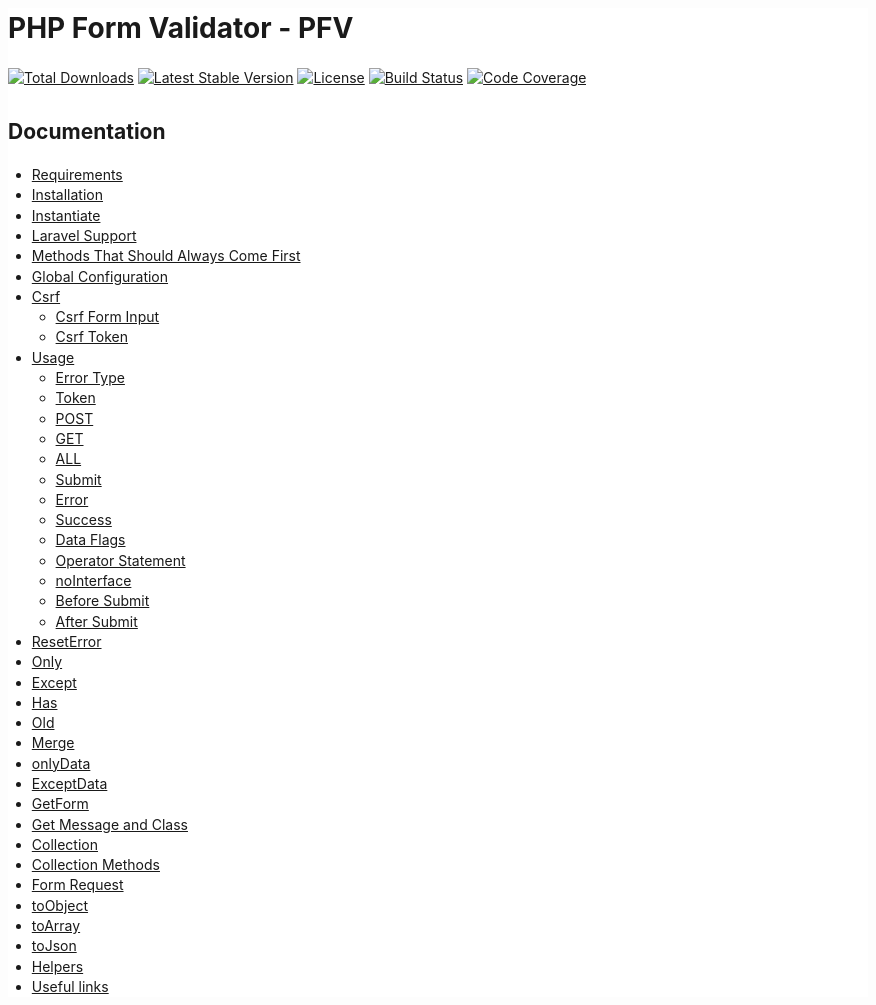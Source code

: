 # PHP Form Validator  - PFV

[![Total Downloads](https://poser.pugx.org/tamedeveloper/validator/downloads)](https://packagist.org/packages/tamedeveloper/validator)
[![Latest Stable Version](https://poser.pugx.org/tamedeveloper/validator/version.png)](https://packagist.org/packages/tamedeveloper/validator)
[![License](https://poser.pugx.org/tamedeveloper/validator/license)](https://packagist.org/packages/tamedeveloper/validator)
[![Build Status](https://github.com/tamedevelopers/phpFormValidator/actions/workflows/php.yml/badge.svg)](https://github.com/tamedevelopers/phpFormValidator/actions)
[![Code Coverage](https://codecov.io/gh/tamedeveloper/validator/branch/2.2.x/graph/badge.svg)](https://codecov.io/gh/tamedeveloper/validator/branch/3.2.2.x)

## Documentation

* [Requirements](#requirements)
* [Installation](#installation)
* [Instantiate](#instantiate)
* [Laravel Support](#laravel-support)
* [Methods That Should Always Come First](#methods-that-should-always-come-first)
* [Global Configuration](#methods-that-should-always-come-first)
* [Csrf](#csrf)
    * [Csrf Form Input](#csrf-form-input)
    * [Csrf Token](#csrf-token)
* [Usage](#usage)
  * [Error Type](#error-type)
  * [Token](#token)
  * [POST](#post)
  * [GET](#get)
  * [ALL](#all)
  * [Submit](#submit)
  * [Error](#error)
  * [Success](#success)
  * [Data Flags](#data-flags)
  * [Operator Statement](#operator-statement)
  * [noInterface](#nointerface)
  * [Before Submit](#before-submit)
  * [After Submit](#after-submit)
* [ResetError](#resetError)
* [Only](#only)
* [Except](#except)
* [Has](#has)
* [Old](#old)
* [Merge](#merge)
* [onlyData](#onlydata-method)
* [ExceptData](#exceptdata-method)
* [GetForm](#getForm)
* [Get Message and Class](#get-message-and-class)
* [Collection](#collection)
* [Collection Methods](#collection-methods)
* [Form Request](#form-request)
* [toObject](#toobject)
* [toArray](#toarray)
* [toJson](#tojson)
* [Helpers](#helpers)
* [Useful links](#useful-links)
